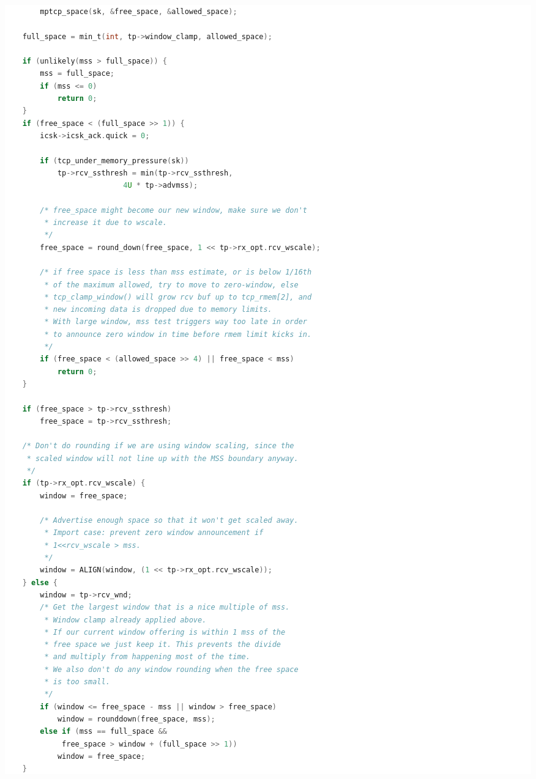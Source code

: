 ```c
		mptcp_space(sk, &free_space, &allowed_space);

	full_space = min_t(int, tp->window_clamp, allowed_space);

	if (unlikely(mss > full_space)) {
		mss = full_space;
		if (mss <= 0)
			return 0;
	}
	if (free_space < (full_space >> 1)) {
		icsk->icsk_ack.quick = 0;

		if (tcp_under_memory_pressure(sk))
			tp->rcv_ssthresh = min(tp->rcv_ssthresh,
					       4U * tp->advmss);

		/* free_space might become our new window, make sure we don't
		 * increase it due to wscale.
		 */
		free_space = round_down(free_space, 1 << tp->rx_opt.rcv_wscale);

		/* if free space is less than mss estimate, or is below 1/16th
		 * of the maximum allowed, try to move to zero-window, else
		 * tcp_clamp_window() will grow rcv buf up to tcp_rmem[2], and
		 * new incoming data is dropped due to memory limits.
		 * With large window, mss test triggers way too late in order
		 * to announce zero window in time before rmem limit kicks in.
		 */
		if (free_space < (allowed_space >> 4) || free_space < mss)
			return 0;
	}

	if (free_space > tp->rcv_ssthresh)
		free_space = tp->rcv_ssthresh;

	/* Don't do rounding if we are using window scaling, since the
	 * scaled window will not line up with the MSS boundary anyway.
	 */
	if (tp->rx_opt.rcv_wscale) {
		window = free_space;

		/* Advertise enough space so that it won't get scaled away.
		 * Import case: prevent zero window announcement if
		 * 1<<rcv_wscale > mss.
		 */
		window = ALIGN(window, (1 << tp->rx_opt.rcv_wscale));
	} else {
		window = tp->rcv_wnd;
		/* Get the largest window that is a nice multiple of mss.
		 * Window clamp already applied above.
		 * If our current window offering is within 1 mss of the
		 * free space we just keep it. This prevents the divide
		 * and multiply from happening most of the time.
		 * We also don't do any window rounding when the free space
		 * is too small.
		 */
		if (window <= free_space - mss || window > free_space)
			window = rounddown(free_space, mss);
		else if (mss == full_space &&
			 free_space > window + (full_space >> 1))
			window = free_space;
	}

```